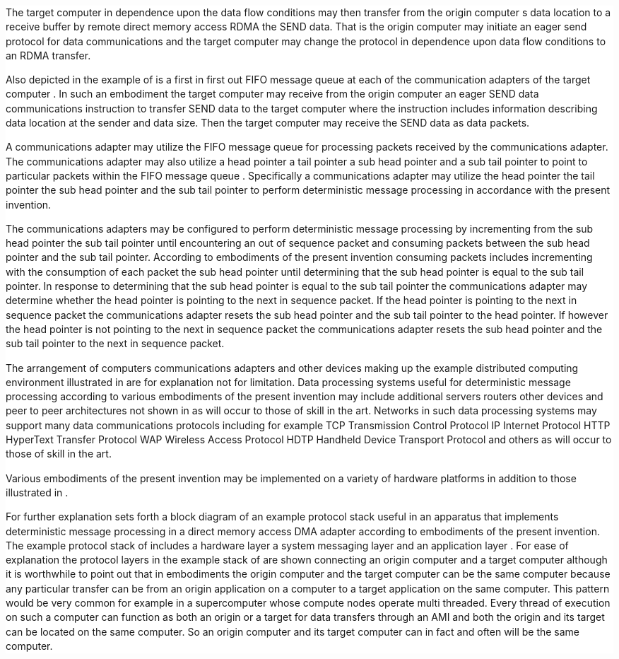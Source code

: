 The target computer in dependence upon the data flow conditions may then transfer from the origin computer s data location to a receive buffer by remote direct memory access RDMA the SEND data. That is the origin computer may initiate an eager send protocol for data communications and the target computer may change the protocol in dependence upon data flow conditions to an RDMA transfer.

Also depicted in the example of is a first in first out FIFO message queue at each of the communication adapters of the target computer . In such an embodiment the target computer may receive from the origin computer an eager SEND data communications instruction to transfer SEND data to the target computer where the instruction includes information describing data location at the sender and data size. Then the target computer may receive the SEND data as data packets.

A communications adapter may utilize the FIFO message queue for processing packets received by the communications adapter. The communications adapter may also utilize a head pointer a tail pointer a sub head pointer and a sub tail pointer to point to particular packets within the FIFO message queue . Specifically a communications adapter may utilize the head pointer the tail pointer the sub head pointer and the sub tail pointer to perform deterministic message processing in accordance with the present invention.

The communications adapters may be configured to perform deterministic message processing by incrementing from the sub head pointer the sub tail pointer until encountering an out of sequence packet and consuming packets between the sub head pointer and the sub tail pointer. According to embodiments of the present invention consuming packets includes incrementing with the consumption of each packet the sub head pointer until determining that the sub head pointer is equal to the sub tail pointer. In response to determining that the sub head pointer is equal to the sub tail pointer the communications adapter may determine whether the head pointer is pointing to the next in sequence packet. If the head pointer is pointing to the next in sequence packet the communications adapter resets the sub head pointer and the sub tail pointer to the head pointer. If however the head pointer is not pointing to the next in sequence packet the communications adapter resets the sub head pointer and the sub tail pointer to the next in sequence packet.

The arrangement of computers communications adapters and other devices making up the example distributed computing environment illustrated in are for explanation not for limitation. Data processing systems useful for deterministic message processing according to various embodiments of the present invention may include additional servers routers other devices and peer to peer architectures not shown in as will occur to those of skill in the art. Networks in such data processing systems may support many data communications protocols including for example TCP Transmission Control Protocol IP Internet Protocol HTTP HyperText Transfer Protocol WAP Wireless Access Protocol HDTP Handheld Device Transport Protocol and others as will occur to those of skill in the art.

Various embodiments of the present invention may be implemented on a variety of hardware platforms in addition to those illustrated in .

For further explanation sets forth a block diagram of an example protocol stack useful in an apparatus that implements deterministic message processing in a direct memory access DMA adapter according to embodiments of the present invention. The example protocol stack of includes a hardware layer a system messaging layer and an application layer . For ease of explanation the protocol layers in the example stack of are shown connecting an origin computer and a target computer although it is worthwhile to point out that in embodiments the origin computer and the target computer can be the same computer because any particular transfer can be from an origin application on a computer to a target application on the same computer. This pattern would be very common for example in a supercomputer whose compute nodes operate multi threaded. Every thread of execution on such a computer can function as both an origin or a target for data transfers through an AMI and both the origin and its target can be located on the same computer. So an origin computer and its target computer can in fact and often will be the same computer.
